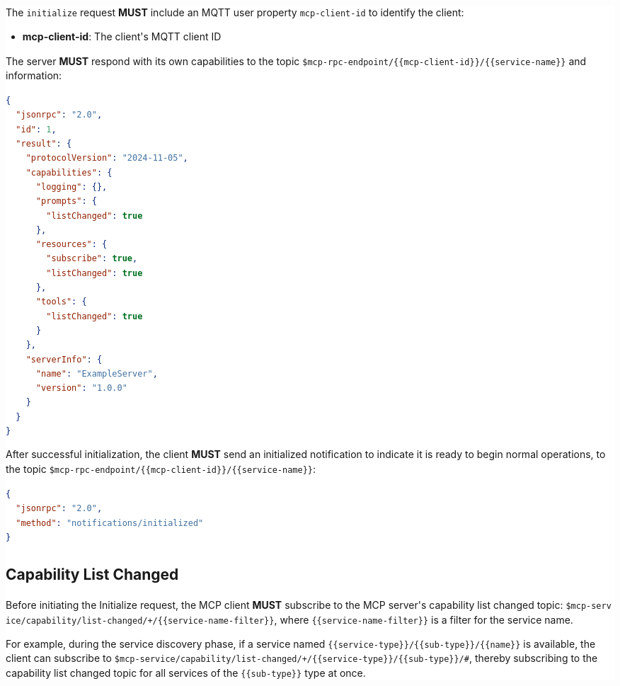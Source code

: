The `initialize` request **MUST** include an MQTT user property `mcp-client-id` to identify the client:

- **mcp-client-id**: The client's MQTT client ID

The server **MUST** respond with its own capabilities to the topic `$mcp-rpc-endpoint/{{mcp-client-id}}/{{service-name}}` and information:

```json
{
  "jsonrpc": "2.0",
  "id": 1,
  "result": {
    "protocolVersion": "2024-11-05",
    "capabilities": {
      "logging": {},
      "prompts": {
        "listChanged": true
      },
      "resources": {
        "subscribe": true,
        "listChanged": true
      },
      "tools": {
        "listChanged": true
      }
    },
    "serverInfo": {
      "name": "ExampleServer",
      "version": "1.0.0"
    }
  }
}
```

After successful initialization, the client **MUST** send an initialized notification to indicate it is ready to begin normal operations, to the topic `$mcp-rpc-endpoint/{{mcp-client-id}}/{{service-name}}`:

```json
{
  "jsonrpc": "2.0",
  "method": "notifications/initialized"
}
```

## Capability List Changed

Before initiating the Initialize request, the MCP client **MUST** subscribe to the MCP server's capability list changed topic: `$mcp-service/capability/list-changed/+/{{service-name-filter}}`, where `{{service-name-filter}}` is a filter for the service name.

For example, during the service discovery phase, if a service named `{{service-type}}/{{sub-type}}/{{name}}` is available, the client can subscribe to `$mcp-service/capability/list-changed/+/{{service-type}}/{{sub-type}}/#`, thereby subscribing to the capability list changed topic for all services of the `{{sub-type}}` type at once.
